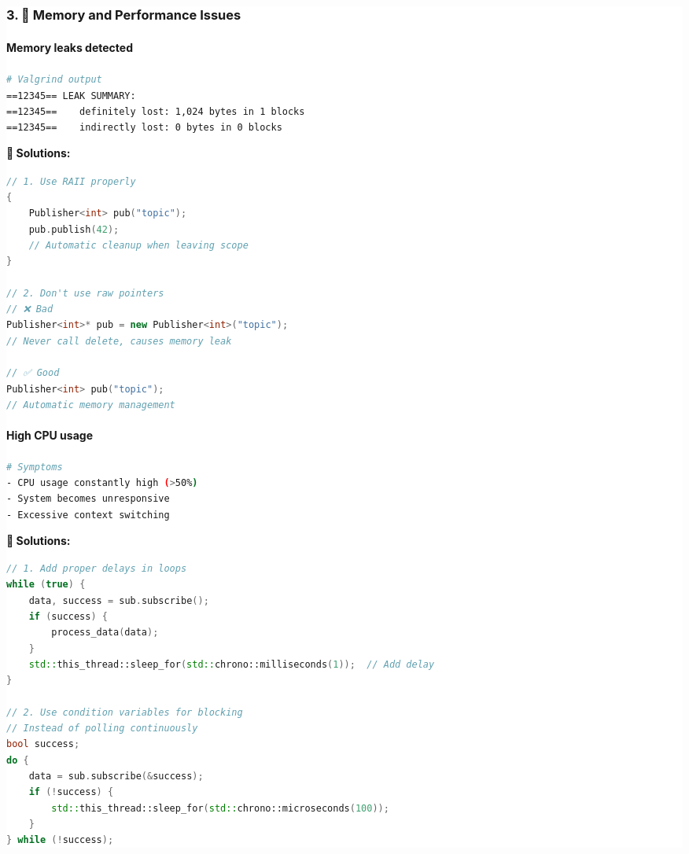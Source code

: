 ### 3. 🧠 Memory and Performance Issues

#### Memory leaks detected
```bash
# Valgrind output
==12345== LEAK SUMMARY:
==12345==    definitely lost: 1,024 bytes in 1 blocks
==12345==    indirectly lost: 0 bytes in 0 blocks
```

**🔧 Solutions:**
```cpp
// 1. Use RAII properly
{
    Publisher<int> pub("topic");
    pub.publish(42);
    // Automatic cleanup when leaving scope
}

// 2. Don't use raw pointers
// ❌ Bad
Publisher<int>* pub = new Publisher<int>("topic");
// Never call delete, causes memory leak

// ✅ Good
Publisher<int> pub("topic");
// Automatic memory management
```

#### High CPU usage
```bash
# Symptoms
- CPU usage constantly high (>50%)
- System becomes unresponsive
- Excessive context switching
```

**🔧 Solutions:**
```cpp
// 1. Add proper delays in loops
while (true) {
    data, success = sub.subscribe();
    if (success) {
        process_data(data);
    }
    std::this_thread::sleep_for(std::chrono::milliseconds(1));  // Add delay
}

// 2. Use condition variables for blocking
// Instead of polling continuously
bool success;
do {
    data = sub.subscribe(&success);
    if (!success) {
        std::this_thread::sleep_for(std::chrono::microseconds(100));
    }
} while (!success);
```
